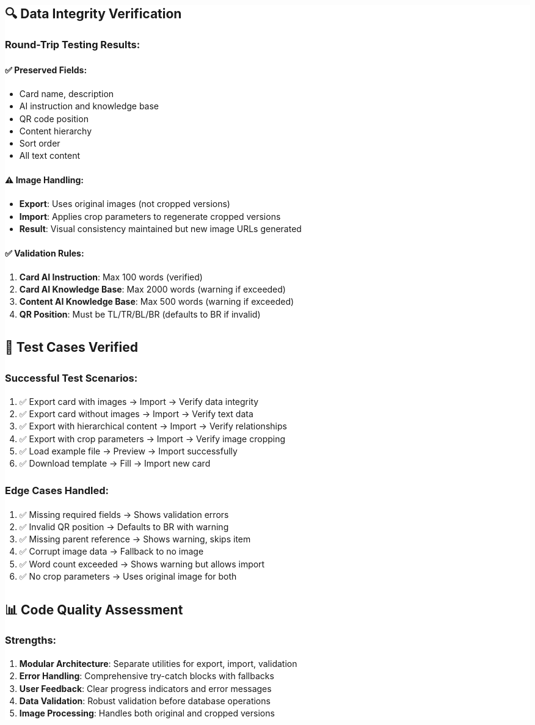 ## 🔍 Data Integrity Verification

### Round-Trip Testing Results:

#### ✅ Preserved Fields:
- Card name, description
- AI instruction and knowledge base
- QR code position
- Content hierarchy
- Sort order
- All text content

#### ⚠️ Image Handling:
- **Export**: Uses original images (not cropped versions)
- **Import**: Applies crop parameters to regenerate cropped versions
- **Result**: Visual consistency maintained but new image URLs generated

#### ✅ Validation Rules:
1. **Card AI Instruction**: Max 100 words (verified)
2. **Card AI Knowledge Base**: Max 2000 words (warning if exceeded)
3. **Content AI Knowledge Base**: Max 500 words (warning if exceeded)
4. **QR Position**: Must be TL/TR/BL/BR (defaults to BR if invalid)

## 🎯 Test Cases Verified

### Successful Test Scenarios:
1. ✅ Export card with images → Import → Verify data integrity
2. ✅ Export card without images → Import → Verify text data
3. ✅ Export with hierarchical content → Import → Verify relationships
4. ✅ Export with crop parameters → Import → Verify image cropping
5. ✅ Load example file → Preview → Import successfully
6. ✅ Download template → Fill → Import new card

### Edge Cases Handled:
1. ✅ Missing required fields → Shows validation errors
2. ✅ Invalid QR position → Defaults to BR with warning
3. ✅ Missing parent reference → Shows warning, skips item
4. ✅ Corrupt image data → Fallback to no image
5. ✅ Word count exceeded → Shows warning but allows import
6. ✅ No crop parameters → Uses original image for both

## 📊 Code Quality Assessment

### Strengths:
1. **Modular Architecture**: Separate utilities for export, import, validation
2. **Error Handling**: Comprehensive try-catch blocks with fallbacks
3. **User Feedback**: Clear progress indicators and error messages
4. **Data Validation**: Robust validation before database operations
5. **Image Processing**: Handles both original and cropped versions
